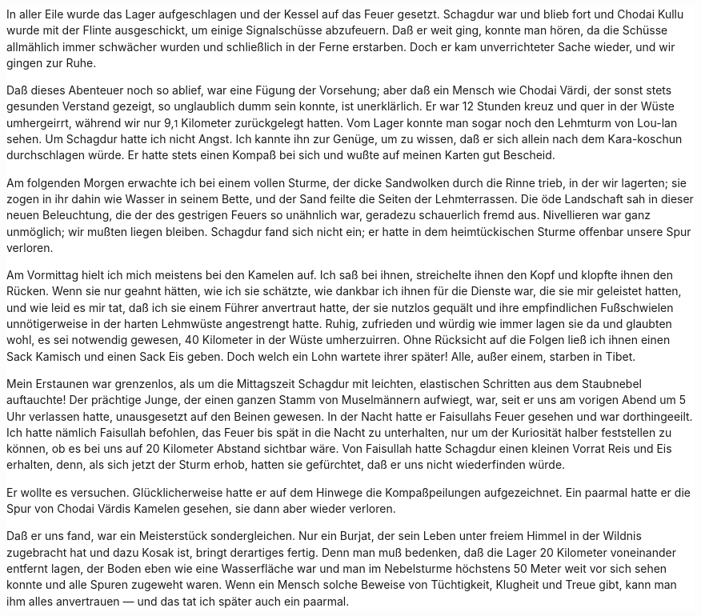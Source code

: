 In aller Eile wurde das Lager aufgeschlagen und der Kessel auf das Feuer
gesetzt. Schagdur war und blieb fort und Chodai Kullu wurde mit der Flinte
ausgeschickt, um einige Signalschüsse abzufeuern. Daß er weit ging, konnte man
hören, da die Schüsse allmählich immer schwächer wurden und schließlich in der
Ferne erstarben. Doch er kam unverrichteter Sache wieder, und wir gingen zur
Ruhe.

Daß dieses Abenteuer noch so ablief, war eine Fügung der Vorsehung; aber daß ein
Mensch wie Chodai Värdi, der sonst stets gesunden Verstand gezeigt, so
unglaublich dumm sein konnte, ist unerklärlich. Er war 12 Stunden kreuz und quer
in der Wüste umhergeirrt, während wir nur 9,<small>1</small> Kilometer
zurückgelegt hatten. Vom Lager konnte man sogar noch den Lehmturm von Lou-lan
sehen. Um Schagdur hatte ich nicht Angst. Ich kannte ihn zur Genüge, um zu
wissen, daß er sich allein nach dem Kara-koschun durchschlagen würde. Er hatte
stets einen Kompaß bei sich und wußte auf meinen Karten gut Bescheid.

Am folgenden Morgen erwachte ich bei einem vollen Sturme, der dicke Sandwolken
durch die Rinne trieb, in der wir lagerten; sie zogen in ihr dahin wie Wasser in
seinem Bette, und der Sand feilte die Seiten der Lehmterrassen. Die öde
Landschaft sah in dieser neuen Beleuchtung, die der des gestrigen Feuers so
unähnlich war, geradezu schauerlich fremd aus. Nivellieren war ganz unmöglich;
wir mußten liegen bleiben. Schagdur fand sich nicht ein; er hatte in dem
heimtückischen Sturme offenbar unsere Spur verloren.

Am Vormittag hielt ich mich meistens bei den Kamelen auf. Ich saß bei ihnen,
streichelte ihnen den Kopf und klopfte ihnen den Rücken. Wenn sie nur geahnt
hätten, wie ich sie schätzte, wie dankbar ich ihnen für die Dienste war, die sie
mir geleistet hatten, und wie leid es mir tat, daß ich sie einem Führer
anvertraut hatte, der sie nutzlos gequält und ihre empfindlichen Fußschwielen
unnötigerweise in der harten Lehmwüste angestrengt hatte. Ruhig, zufrieden und
würdig wie immer lagen sie da und glaubten wohl, es sei notwendig gewesen, 40
Kilometer in der Wüste umherzuirren. Ohne Rücksicht auf die Folgen ließ ich
ihnen einen Sack Kamisch und einen Sack Eis geben. Doch welch ein Lohn wartete
ihrer später! Alle, außer einem, starben in Tibet.

Mein Erstaunen war grenzenlos, als um die Mittagszeit Schagdur mit leichten,
elastischen Schritten aus dem Staubnebel auftauchte! Der prächtige Junge, der
einen ganzen Stamm von Muselmännern aufwiegt, war, seit er uns am vorigen Abend
um 5 Uhr verlassen hatte, unausgesetzt auf den Beinen gewesen. In der Nacht
hatte er Faisullahs Feuer gesehen und war dorthingeeilt. Ich hatte nämlich
Faisullah befohlen, das Feuer bis spät in die Nacht zu unterhalten, nur um der
Kuriosität halber feststellen zu können, ob es bei uns auf 20 Kilometer Abstand
sichtbar wäre. Von Faisullah hatte Schagdur einen kleinen Vorrat Reis und Eis
erhalten, denn, als sich jetzt der Sturm erhob, hatten sie gefürchtet, daß er
uns nicht wiederfinden würde.

Er wollte es versuchen. Glücklicherweise hatte er auf dem Hinwege die
Kompaßpeilungen aufgezeichnet. Ein paarmal hatte er die Spur von Chodai Värdis
Kamelen gesehen, sie dann aber wieder verloren.

Daß er uns fand, war ein Meisterstück sondergleichen. Nur ein Burjat, der sein
Leben unter freiem Himmel in der Wildnis zugebracht hat und dazu Kosak ist,
bringt derartiges fertig. Denn man muß bedenken, daß die Lager 20 Kilometer
voneinander entfernt lagen, der Boden eben wie eine Wasserfläche war und man im
Nebelsturme höchstens 50 Meter weit vor sich sehen konnte und alle Spuren
zugeweht waren. Wenn ein Mensch solche Beweise von Tüchtigkeit, Klugheit und
Treue gibt, kann man ihm alles anvertrauen — und das tat ich später auch ein
paarmal.
